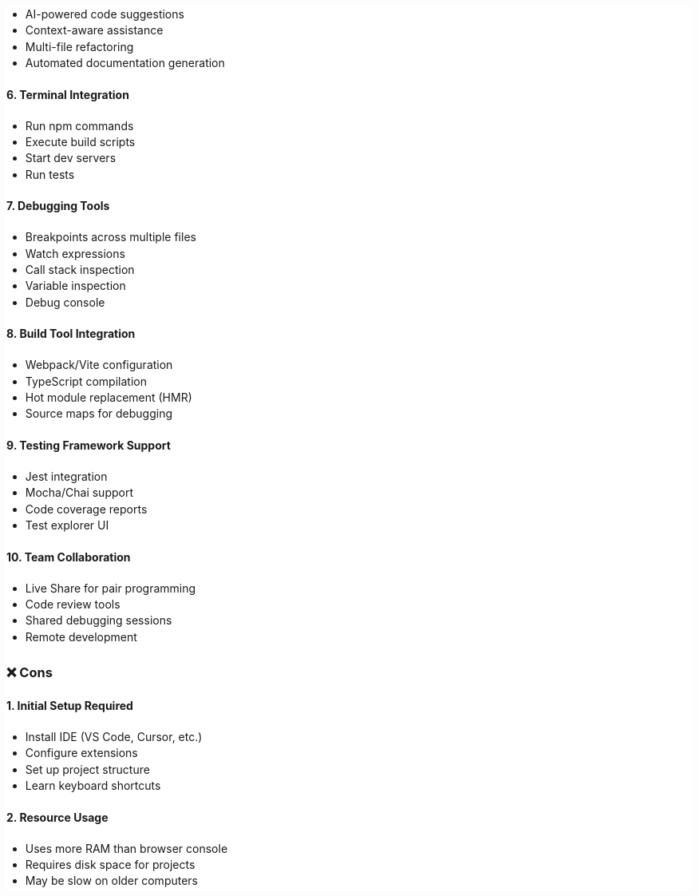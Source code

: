 - AI-powered code suggestions
- Context-aware assistance
- Multi-file refactoring
- Automated documentation generation

#### 6. **Terminal Integration**

- Run npm commands
- Execute build scripts
- Start dev servers
- Run tests

#### 7. **Debugging Tools**

- Breakpoints across multiple files
- Watch expressions
- Call stack inspection
- Variable inspection
- Debug console

#### 8. **Build Tool Integration**

- Webpack/Vite configuration
- TypeScript compilation
- Hot module replacement (HMR)
- Source maps for debugging

#### 9. **Testing Framework Support**

- Jest integration
- Mocha/Chai support
- Code coverage reports
- Test explorer UI

#### 10. **Team Collaboration**

- Live Share for pair programming
- Code review tools
- Shared debugging sessions
- Remote development

### ❌ Cons

#### 1. **Initial Setup Required**

- Install IDE (VS Code, Cursor, etc.)
- Configure extensions
- Set up project structure
- Learn keyboard shortcuts

#### 2. **Resource Usage**

- Uses more RAM than browser console
- Requires disk space for projects
- May be slow on older computers
